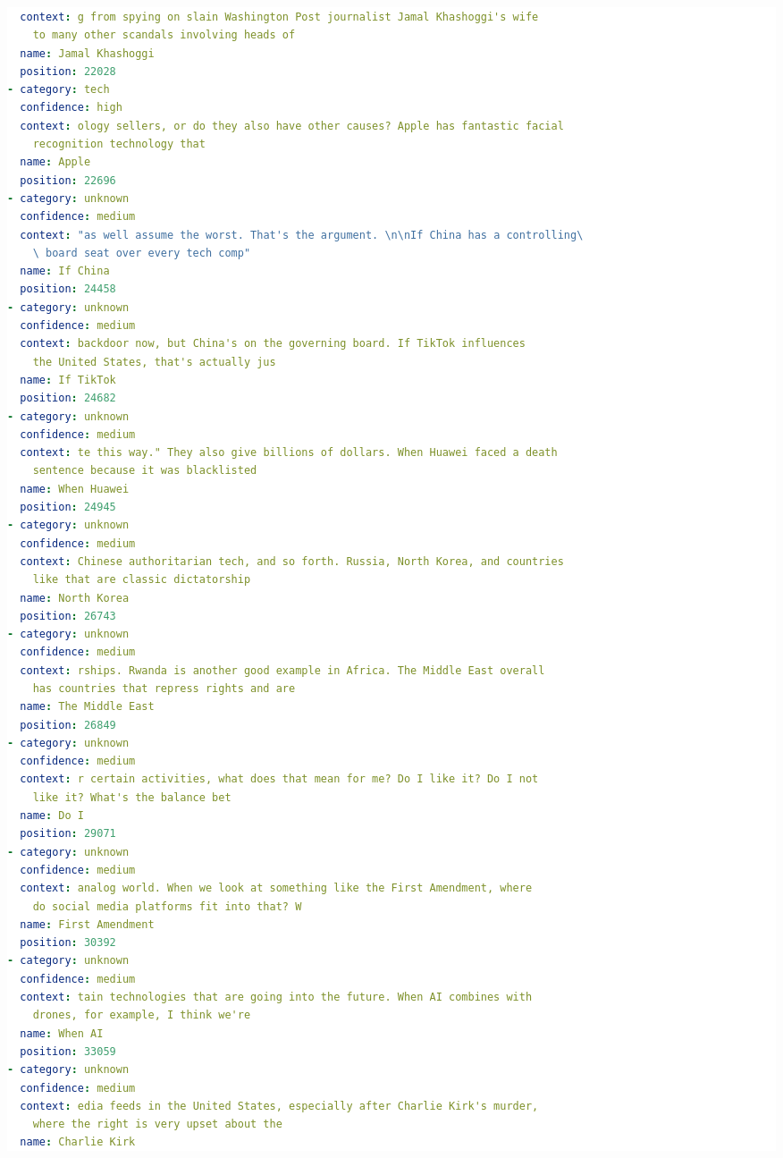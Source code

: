 ```yaml
  context: g from spying on slain Washington Post journalist Jamal Khashoggi's wife
    to many other scandals involving heads of
  name: Jamal Khashoggi
  position: 22028
- category: tech
  confidence: high
  context: ology sellers, or do they also have other causes? Apple has fantastic facial
    recognition technology that
  name: Apple
  position: 22696
- category: unknown
  confidence: medium
  context: "as well assume the worst. That's the argument. \n\nIf China has a controlling\
    \ board seat over every tech comp"
  name: If China
  position: 24458
- category: unknown
  confidence: medium
  context: backdoor now, but China's on the governing board. If TikTok influences
    the United States, that's actually jus
  name: If TikTok
  position: 24682
- category: unknown
  confidence: medium
  context: te this way." They also give billions of dollars. When Huawei faced a death
    sentence because it was blacklisted
  name: When Huawei
  position: 24945
- category: unknown
  confidence: medium
  context: Chinese authoritarian tech, and so forth. Russia, North Korea, and countries
    like that are classic dictatorship
  name: North Korea
  position: 26743
- category: unknown
  confidence: medium
  context: rships. Rwanda is another good example in Africa. The Middle East overall
    has countries that repress rights and are
  name: The Middle East
  position: 26849
- category: unknown
  confidence: medium
  context: r certain activities, what does that mean for me? Do I like it? Do I not
    like it? What's the balance bet
  name: Do I
  position: 29071
- category: unknown
  confidence: medium
  context: analog world. When we look at something like the First Amendment, where
    do social media platforms fit into that? W
  name: First Amendment
  position: 30392
- category: unknown
  confidence: medium
  context: tain technologies that are going into the future. When AI combines with
    drones, for example, I think we're
  name: When AI
  position: 33059
- category: unknown
  confidence: medium
  context: edia feeds in the United States, especially after Charlie Kirk's murder,
    where the right is very upset about the
  name: Charlie Kirk
```